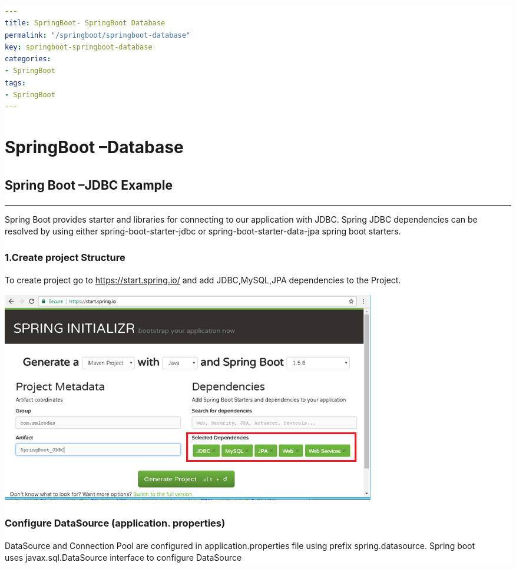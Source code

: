 ```yaml
---
title: SpringBoot- SpringBoot Database
permalink: "/springboot/springboot-database"
key: springboot-springboot-database
categories:
- SpringBoot
tags:
- SpringBoot
---
```


SpringBoot –Database 
=======================

## Spring Boot –JDBC Example
-------------------------

Spring Boot provides starter and libraries for connecting to our application
with JDBC. Spring JDBC dependencies can be resolved by using
either spring-boot-starter-jdbc or spring-boot-starter-data-jpa spring boot
starters.

### 1.Create project Structure

To create project go to <https://start.spring.io/> and add JDBC,MySQL,JPA
dependencies to the Project.

![E:\\Users\\kaveti_s.ITLINFOSYS\\Pictures\\12.png](media/f5c674a37368f1f5b6c90de4fc93ab8d.png)

### Configure DataSource (application. properties)

DataSource and Connection Pool are configured in application.properties file
using prefix spring.datasource. Spring boot uses javax.sql.DataSource interface
to configure DataSource
